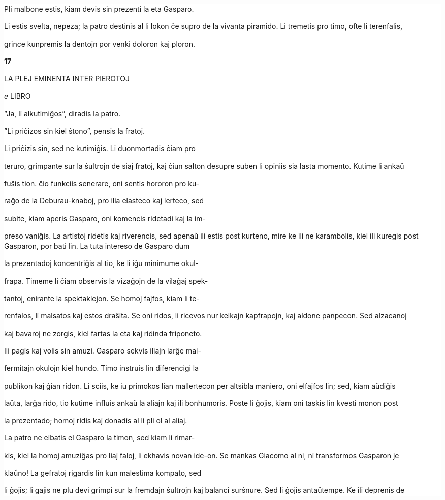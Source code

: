 Pli malbone estis, kiam devis sin prezenti la eta Gasparo. 

Li estis svelta, nepeza; la patro destinis al li lokon ĉe supro de la vivanta piramido. Li tremetis pro timo, ofte li terenfalis, 

grince kunpremis la dentojn por venki doloron kaj ploron. 

**17**

LA PLEJ EMINENTA INTER PIEROTOJ

*e* LIBRO

”Ja, li alkutimiĝos”, diradis la patro. 

”Li priĉizos sin kiel ŝtono”, pensis la fratoj. 

Li priĉizis sin, sed ne kutimiĝis. Li duonmortadis ĉiam pro

teruro, grimpante sur la ŝultrojn de siaj fratoj, kaj ĉiun salton desupre suben li opiniis sia lasta momento. Kutime li ankaŭ

fuŝis tion. ĉio funkciis senerare, oni sentis hororon pro ku-

raĝo de la Deburau-knaboj, pro ilia elasteco kaj lerteco, sed

subite, kiam aperis Gasparo, oni komencis ridetadi kaj la im-

preso vaniĝis. La artistoj ridetis kaj riverencis, sed apenaŭ ili estis post kurteno, mire ke ili ne karambolis, kiel ili kuregis post Gasparon, por bati lin. La tuta intereso de Gasparo dum

la prezentadoj koncentriĝis al tio, ke li iĝu minimume okul-

frapa. Timeme li ĉiam observis la vizaĝojn de la vilaĝaj spek-

tantoj, enirante la spektaklejon. Se homoj fajfos, kiam li te-

renfalos, li malsatos kaj estos draŝita. Se oni ridos, li ricevos nur kelkajn kapfrapojn, kaj aldone panpecon. Sed alzacanoj

kaj bavaroj ne zorgis, kiel fartas la eta kaj ridinda friponeto. 

Ili pagis kaj volis sin amuzi. Gasparo sekvis iliajn larĝe mal-

fermitajn okulojn kiel hundo. Timo instruis lin diferencigi la

publikon kaj ĝian ridon. Li sciis, ke iu primokos lian mallertecon per altsibla maniero, oni elfajfos lin; sed, kiam aŭdiĝis

laŭta, larĝa rido, tio kutime influis ankaŭ la aliajn kaj ili bonhumoris. Poste li ĝojis, kiam oni taskis lin kvesti monon post

la prezentado; homoj ridis kaj donadis al li pli ol al aliaj. 

La patro ne elbatis el Gasparo la timon, sed kiam li rimar-

kis, kiel la homoj amuziĝas pro liaj faloj, li ekhavis novan ide-on. Se mankas Giacomo al ni, ni transformos Gasparon je

klaŭno\! La gefratoj rigardis lin kun malestima kompato, sed

li ĝojis; li gajis ne plu devi grimpi sur la fremdajn ŝultrojn kaj balanci surŝnure. Sed li ĝojis antaŭtempe. Ke ili deprenis de

